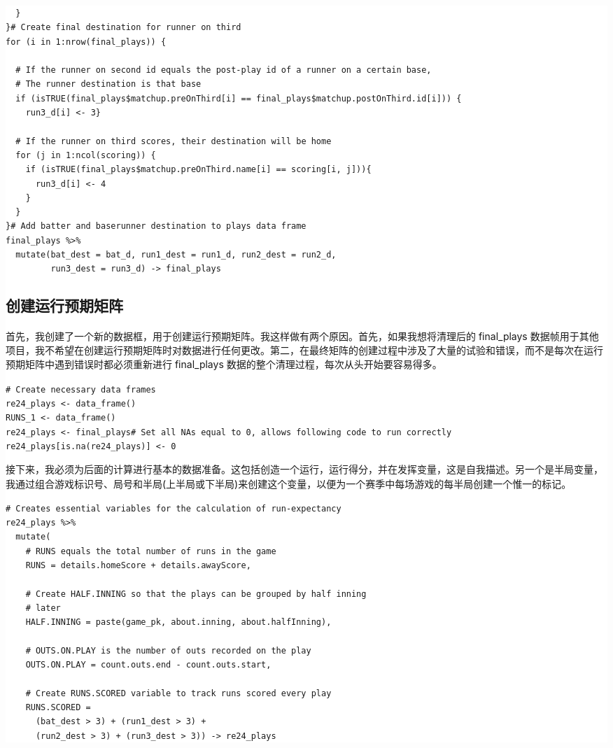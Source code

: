 ```
  }
}# Create final destination for runner on third
for (i in 1:nrow(final_plays)) {

  # If the runner on second id equals the post-play id of a runner on a certain base, 
  # The runner destination is that base
  if (isTRUE(final_plays$matchup.preOnThird[i] == final_plays$matchup.postOnThird.id[i])) { 
    run3_d[i] <- 3}

  # If the runner on third scores, their destination will be home
  for (j in 1:ncol(scoring)) {
    if (isTRUE(final_plays$matchup.preOnThird.name[i] == scoring[i, j])){
      run3_d[i] <- 4
    }
  }
}# Add batter and baserunner destination to plays data frame
final_plays %>% 
  mutate(bat_dest = bat_d, run1_dest = run1_d, run2_dest = run2_d, 
         run3_dest = run3_d) -> final_plays
```

## 创建运行预期矩阵

首先，我创建了一个新的数据框，用于创建运行预期矩阵。我这样做有两个原因。首先，如果我想将清理后的 final_plays 数据帧用于其他项目，我不希望在创建运行预期矩阵时对数据进行任何更改。第二，在最终矩阵的创建过程中涉及了大量的试验和错误，而不是每次在运行预期矩阵中遇到错误时都必须重新进行 final_plays 数据的整个清理过程，每次从头开始要容易得多。

```
# Create necessary data frames
re24_plays <- data_frame()
RUNS_1 <- data_frame()
re24_plays <- final_plays# Set all NAs equal to 0, allows following code to run correctly
re24_plays[is.na(re24_plays)] <- 0
```

接下来，我必须为后面的计算进行基本的数据准备。这包括创造一个运行，运行得分，并在发挥变量，这是自我描述。另一个是半局变量，我通过组合游戏标识号、局号和半局(上半局或下半局)来创建这个变量，以便为一个赛季中每场游戏的每半局创建一个惟一的标记。

```
# Creates essential variables for the calculation of run-expectancy
re24_plays %>% 
  mutate(
    # RUNS equals the total number of runs in the game
    RUNS = details.homeScore + details.awayScore,

    # Create HALF.INNING so that the plays can be grouped by half inning 
    # later
    HALF.INNING = paste(game_pk, about.inning, about.halfInning),

    # OUTS.ON.PLAY is the number of outs recorded on the play
    OUTS.ON.PLAY = count.outs.end - count.outs.start,

    # Create RUNS.SCORED variable to track runs scored every play
    RUNS.SCORED = 
      (bat_dest > 3) + (run1_dest > 3) + 
      (run2_dest > 3) + (run3_dest > 3)) -> re24_plays
```
